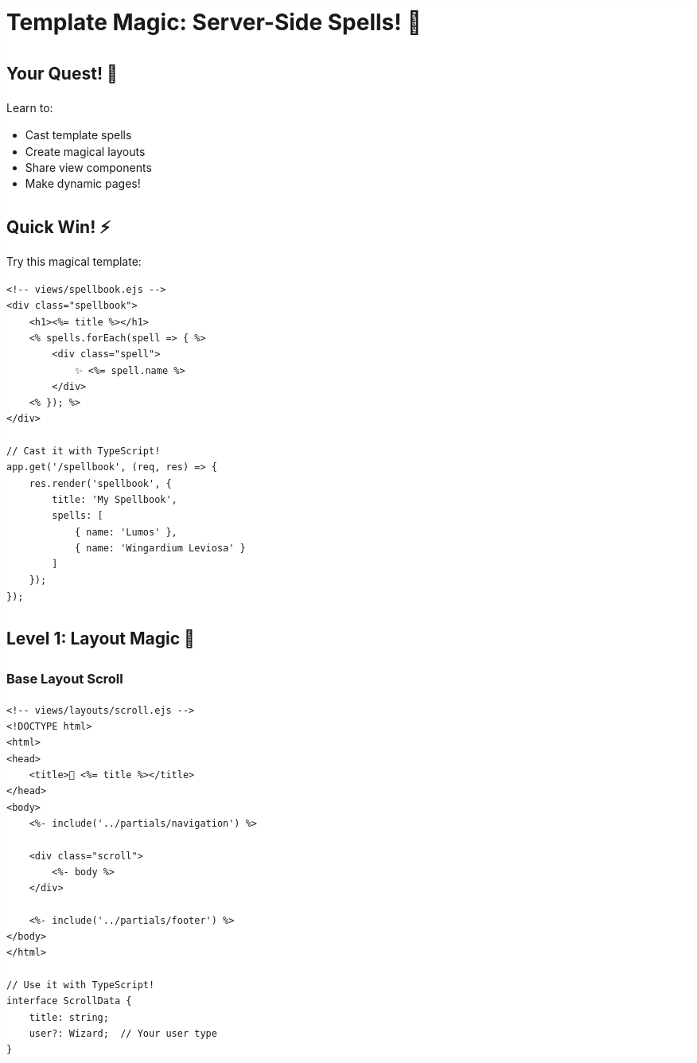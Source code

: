 # Template Magic: Server-Side Spells! 🏰


## Your Quest! 🎯
Learn to:
- Cast template spells
- Create magical layouts
- Share view components
- Make dynamic pages!

## Quick Win! ⚡
Try this magical template:
```ejs
<!-- views/spellbook.ejs -->
<div class="spellbook">
    <h1><%= title %></h1>
    <% spells.forEach(spell => { %>
        <div class="spell">
            ✨ <%= spell.name %>
        </div>
    <% }); %>
</div>

// Cast it with TypeScript!
app.get('/spellbook', (req, res) => {
    res.render('spellbook', {
        title: 'My Spellbook',
        spells: [
            { name: 'Lumos' },
            { name: 'Wingardium Leviosa' }
        ]
    });
});
```

## Level 1: Layout Magic 📜

### Base Layout Scroll
```ejs
<!-- views/layouts/scroll.ejs -->
<!DOCTYPE html>
<html>
<head>
    <title>🔮 <%= title %></title>
</head>
<body>
    <%- include('../partials/navigation') %>
    
    <div class="scroll">
        <%- body %>
    </div>
    
    <%- include('../partials/footer') %>
</body>
</html>

// Use it with TypeScript!
interface ScrollData {
    title: string;
    user?: Wizard;  // Your user type
}
```